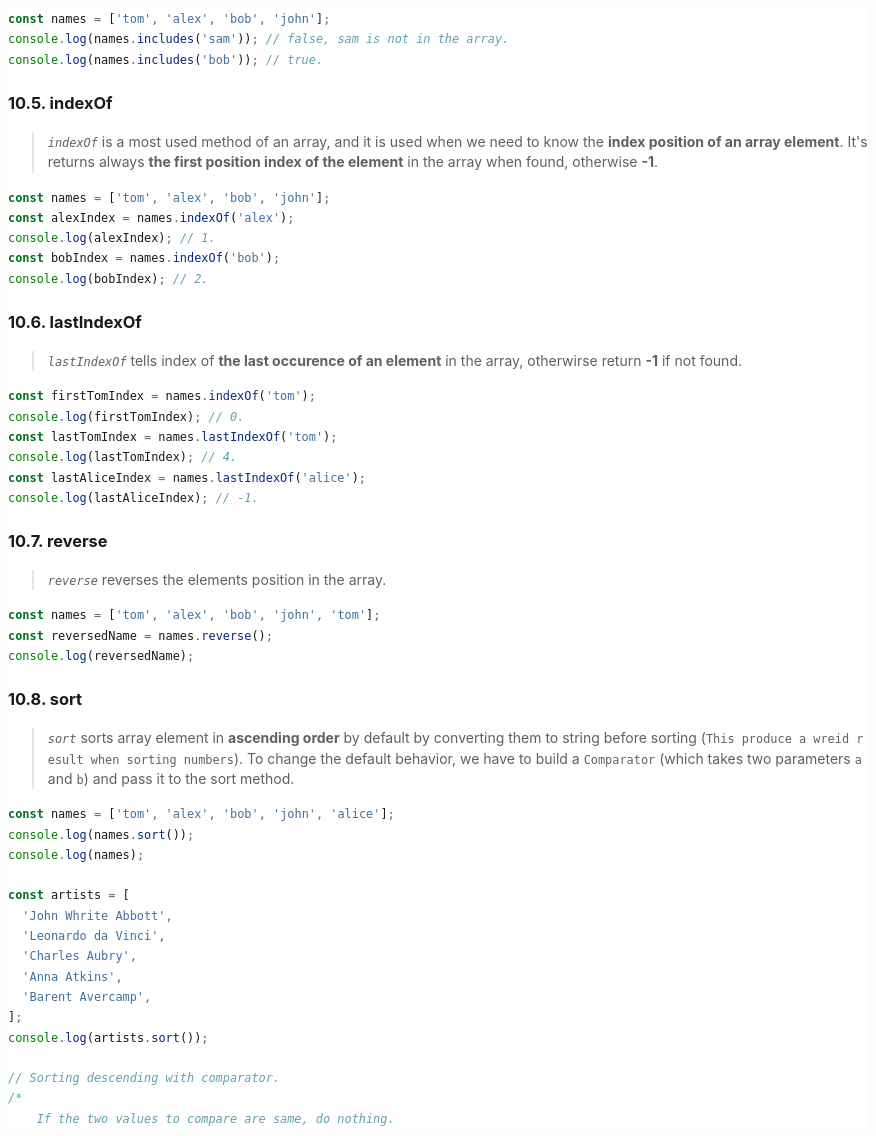 ```js
const names = ['tom', 'alex', 'bob', 'john'];
console.log(names.includes('sam')); // false, sam is not in the array.
console.log(names.includes('bob')); // true.
```

### 10.5. indexOf

> _`indexOf`_ is a most used method of an array, and it is used when we need to know the **index position of an array element**. It's returns always **the first position index of the element** in the array when found, otherwise **-1**.

```js
const names = ['tom', 'alex', 'bob', 'john'];
const alexIndex = names.indexOf('alex');
console.log(alexIndex); // 1.
const bobIndex = names.indexOf('bob');
console.log(bobIndex); // 2.
```

### 10.6. lastIndexOf

> _`lastIndexOf`_ tells index of **the last occurence of an element** in the array, otherwirse return **-1** if not found.

```js
const firstTomIndex = names.indexOf('tom');
console.log(firstTomIndex); // 0.
const lastTomIndex = names.lastIndexOf('tom');
console.log(lastTomIndex); // 4.
const lastAliceIndex = names.lastIndexOf('alice');
console.log(lastAliceIndex); // -1.
```

### 10.7. reverse

> _`reverse`_ reverses the elements position in the array.

```js
const names = ['tom', 'alex', 'bob', 'john', 'tom'];
const reversedName = names.reverse();
console.log(reversedName);
```

### 10.8. sort

> _`sort`_ sorts array element in **ascending order** by default by converting them to string before sorting (`This produce a wreid result when sorting numbers`).
> To change the default behavior, we have to build a `Comparator` (which takes two parameters `a` and `b`) and pass it to the sort method.

```js
const names = ['tom', 'alex', 'bob', 'john', 'alice'];
console.log(names.sort());
console.log(names);

const artists = [
  'John Whrite Abbott',
  'Leonardo da Vinci',
  'Charles Aubry',
  'Anna Atkins',
  'Barent Avercamp',
];
console.log(artists.sort());

// Sorting descending with comparator.
/*
    If the two values to compare are same, do nothing.
```